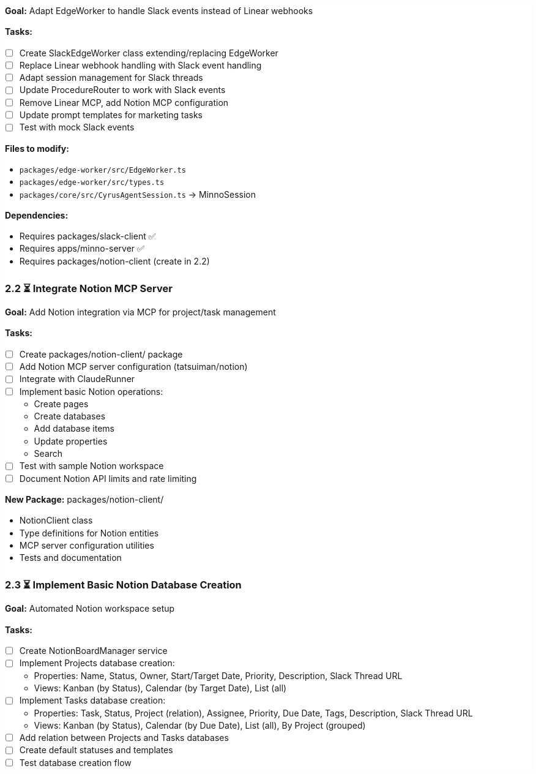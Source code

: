 **Goal:** Adapt EdgeWorker to handle Slack events instead of Linear webhooks

**Tasks:**
- [ ] Create SlackEdgeWorker class extending/replacing EdgeWorker
- [ ] Replace Linear webhook handling with Slack event handling
- [ ] Adapt session management for Slack threads
- [ ] Update ProcedureRouter to work with Slack events
- [ ] Remove Linear MCP, add Notion MCP configuration
- [ ] Update prompt templates for marketing tasks
- [ ] Test with mock Slack events

**Files to modify:**
- `packages/edge-worker/src/EdgeWorker.ts`
- `packages/edge-worker/src/types.ts`
- `packages/core/src/CyrusAgentSession.ts` → MinnoSession

**Dependencies:**
- Requires packages/slack-client ✅
- Requires apps/minno-server ✅
- Requires packages/notion-client (create in 2.2)

### 2.2 ⏳ Integrate Notion MCP Server

**Goal:** Add Notion integration via MCP for project/task management

**Tasks:**
- [ ] Create packages/notion-client/ package
- [ ] Add Notion MCP server configuration (tatsuiman/notion)
- [ ] Integrate with ClaudeRunner
- [ ] Implement basic Notion operations:
  - Create pages
  - Create databases
  - Add database items
  - Update properties
  - Search
- [ ] Test with sample Notion workspace
- [ ] Document Notion API limits and rate limiting

**New Package:** packages/notion-client/
- NotionClient class
- Type definitions for Notion entities
- MCP server configuration utilities
- Tests and documentation

### 2.3 ⏳ Implement Basic Notion Database Creation

**Goal:** Automated Notion workspace setup

**Tasks:**
- [ ] Create NotionBoardManager service
- [ ] Implement Projects database creation:
  - Properties: Name, Status, Owner, Start/Target Date, Priority, Description, Slack Thread URL
  - Views: Kanban (by Status), Calendar (by Target Date), List (all)
- [ ] Implement Tasks database creation:
  - Properties: Task, Status, Project (relation), Assignee, Priority, Due Date, Tags, Description, Slack Thread URL
  - Views: Kanban (by Status), Calendar (by Due Date), List (all), By Project (grouped)
- [ ] Add relation between Projects and Tasks databases
- [ ] Create default statuses and templates
- [ ] Test database creation flow
